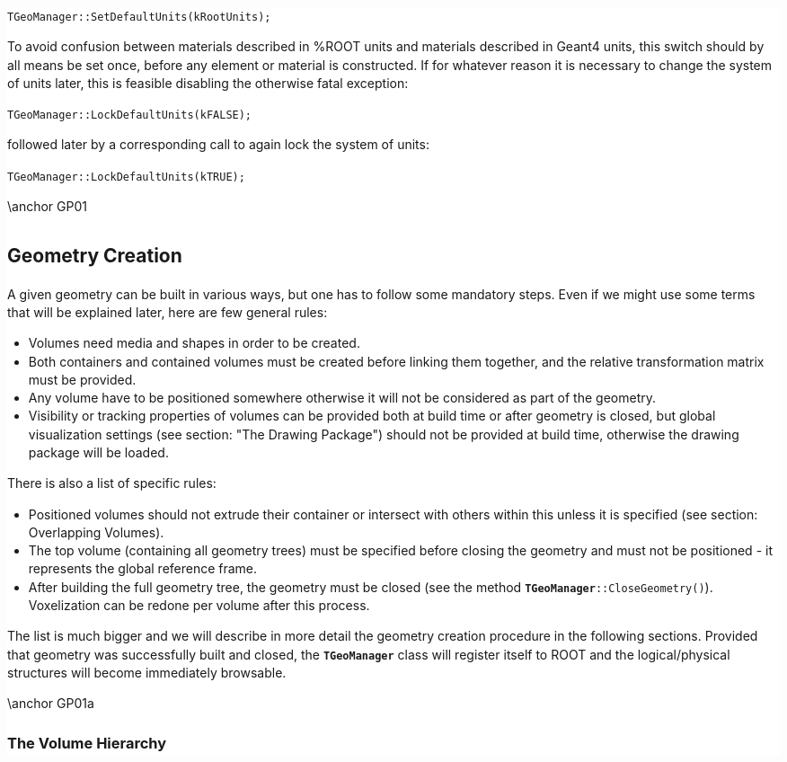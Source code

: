 ``` {.cpp}
TGeoManager::SetDefaultUnits(kRootUnits);
```

To avoid confusion between materials described in %ROOT units and materials described
in Geant4 units, this switch should by all means be set once, before any element or
material is constructed. If for whatever reason it is necessary to change the
system of units later, this is feasible disabling the otherwise fatal exception:

``` {.cpp}
TGeoManager::LockDefaultUnits(kFALSE);
```

followed later by a corresponding call to again lock the system of units:

``` {.cpp}
TGeoManager::LockDefaultUnits(kTRUE);
```

\anchor GP01
## Geometry Creation

A given geometry can be built in various ways, but one has to follow
some mandatory steps. Even if we might use some terms that will be
explained later, here are few general rules:

  - Volumes need media and shapes in order to be created.
  - Both containers and contained volumes must be created before linking
    them together, and the relative transformation matrix must be
    provided.
  - Any volume have to be positioned somewhere otherwise it will not be
    considered as part of the geometry.
  - Visibility or tracking properties of volumes can be provided both at
    build time or after geometry is closed, but global visualization
    settings (see section: "The Drawing Package") should not be provided
    at build time, otherwise the drawing package will be loaded.

There is also a list of specific rules:

  - Positioned volumes should not extrude their container or intersect
    with others within this unless it is specified (see section:
    Overlapping Volumes).
  - The top volume (containing all geometry trees) must be specified
    before closing the geometry and must not be positioned - it
    represents the global reference frame.
  - After building the full geometry tree, the geometry must be closed
    (see the method **`TGeoManager`**`::CloseGeometry()`). Voxelization
    can be redone per volume after this process.

The list is much bigger and we will describe in more detail the geometry
creation procedure in the following sections. Provided that geometry was
successfully built and closed, the **`TGeoManager`** class will register
itself to ROOT and the logical/physical structures will become
immediately browsable.

\anchor GP01a
### The Volume Hierarchy
